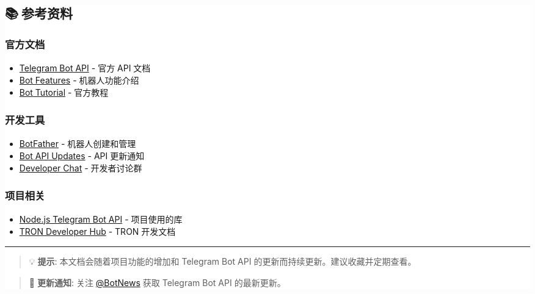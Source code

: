 ## 📚 参考资料

### 官方文档
- [Telegram Bot API](https://core.telegram.org/bots/api) - 官方 API 文档
- [Bot Features](https://core.telegram.org/bots/features) - 机器人功能介绍
- [Bot Tutorial](https://core.telegram.org/bots/tutorial) - 官方教程

### 开发工具
- [BotFather](https://t.me/BotFather) - 机器人创建和管理
- [Bot API Updates](https://t.me/botnews) - API 更新通知
- [Developer Chat](https://t.me/bottalk) - 开发者讨论群

### 项目相关
- [Node.js Telegram Bot API](https://github.com/yagop/node-telegram-bot-api) - 项目使用的库
- [TRON Developer Hub](https://developers.tron.network/) - TRON 开发文档

---

> 💡 **提示**: 本文档会随着项目功能的增加和 Telegram Bot API 的更新而持续更新。建议收藏并定期查看。

> 🔔 **更新通知**: 关注 [@BotNews](https://t.me/botnews) 获取 Telegram Bot API 的最新更新。
